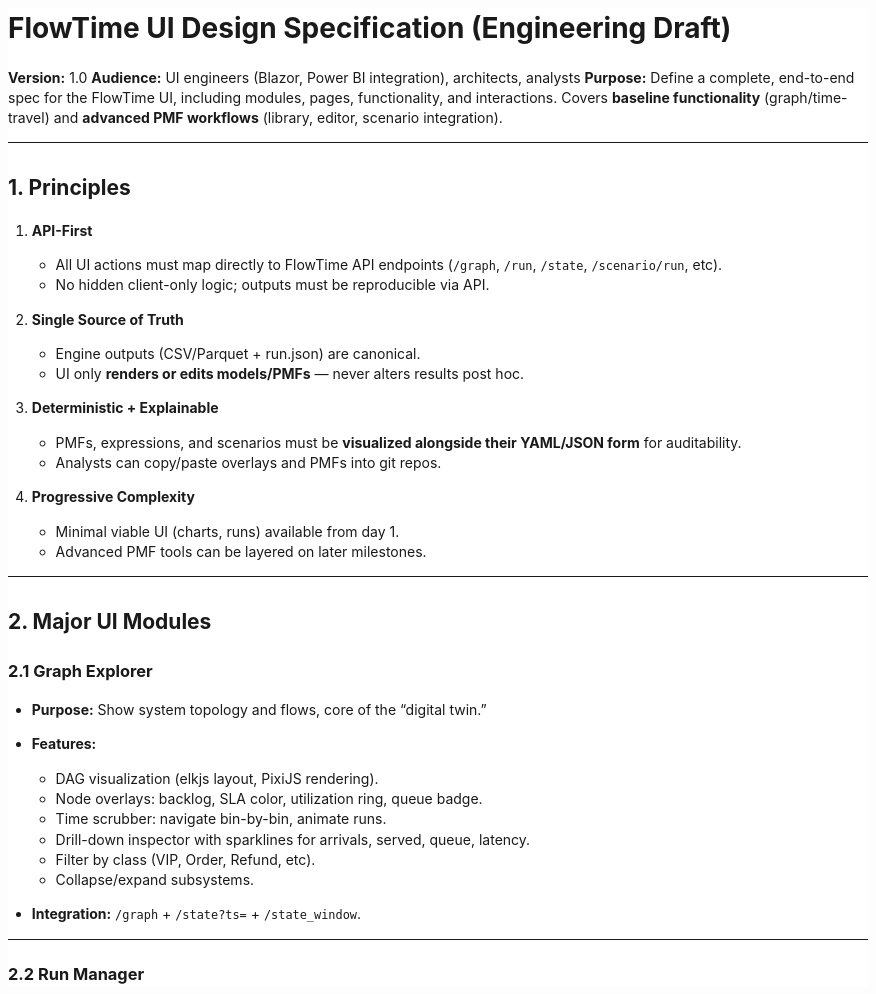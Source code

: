 # FlowTime UI Design Specification (Engineering Draft)

**Version:** 1.0
**Audience:** UI engineers (Blazor, Power BI integration), architects, analysts
**Purpose:** Define a complete, end-to-end spec for the FlowTime UI, including modules, pages, functionality, and interactions. Covers **baseline functionality** (graph/time-travel) and **advanced PMF workflows** (library, editor, scenario integration).

---

## 1. Principles

1. **API-First**

   * All UI actions must map directly to FlowTime API endpoints (`/graph`, `/run`, `/state`, `/scenario/run`, etc).
   * No hidden client-only logic; outputs must be reproducible via API.

2. **Single Source of Truth**

   * Engine outputs (CSV/Parquet + run.json) are canonical.
   * UI only **renders or edits models/PMFs** — never alters results post hoc.

3. **Deterministic + Explainable**

   * PMFs, expressions, and scenarios must be **visualized alongside their YAML/JSON form** for auditability.
   * Analysts can copy/paste overlays and PMFs into git repos.

4. **Progressive Complexity**

   * Minimal viable UI (charts, runs) available from day 1.
   * Advanced PMF tools can be layered on later milestones.

---

## 2. Major UI Modules

### 2.1 Graph Explorer

* **Purpose:** Show system topology and flows, core of the “digital twin.”
* **Features:**

  * DAG visualization (elkjs layout, PixiJS rendering).
  * Node overlays: backlog, SLA color, utilization ring, queue badge.
  * Time scrubber: navigate bin-by-bin, animate runs.
  * Drill-down inspector with sparklines for arrivals, served, queue, latency.
  * Filter by class (VIP, Order, Refund, etc).
  * Collapse/expand subsystems.
* **Integration:** `/graph` + `/state?ts=` + `/state_window`.

---

### 2.2 Run Manager
